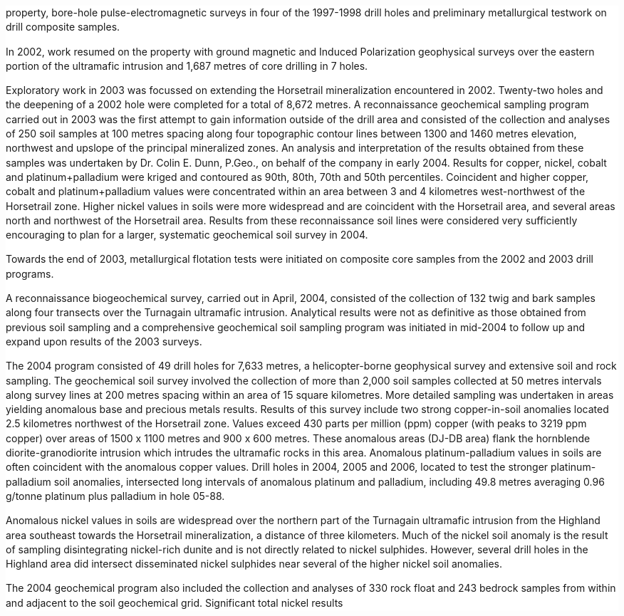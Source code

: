 property, bore-hole pulse-electromagnetic surveys in four of the 1997-1998 drill holes and preliminary metallurgical testwork on drill composite samples.

In  2002,  work  resumed  on  the  property  with  ground  magnetic  and  Induced  Polarization  geophysical surveys over the eastern portion of the ultramafic intrusion and 1,687 metres of core drilling in 7 holes.

Exploratory work in 2003 was focussed on extending the Horsetrail mineralization encountered in 2002. Twenty-two  holes  and  the  deepening  of  a  2002  hole  were  completed  for  a  total  of  8,672  metres.    A reconnaissance  geochemical  sampling  program  carried  out  in  2003  was  the  first  attempt  to  gain information outside of the drill area and consisted of the collection and analyses of 250 soil samples at 100  metres  spacing  along  four  topographic  contour  lines  between  1300  and  1460  metres  elevation, northwest and upslope of the principal mineralized zones. An analysis and interpretation of the results obtained from these samples was undertaken by Dr. Colin E. Dunn, P.Geo., on behalf of the company in early  2004.    Results  for  copper,  nickel,  cobalt  and  platinum+palladium  were  kriged  and  contoured  as 90th,  80th,  70th  and  50th  percentiles.  Coincident  and  higher  copper,  cobalt  and  platinum+palladium values  were  concentrated  within  an  area  between  3  and  4  kilometres  west-northwest  of  the  Horsetrail zone. Higher nickel values in soils were more widespread and are coincident with the Horsetrail area, and several  areas  north  and northwest of the Horsetrail area.  Results from these reconnaissance soil lines were considered very sufficiently encouraging to plan for a larger, systematic geochemical soil survey in 2004.

Towards the end of 2003, metallurgical flotation tests were initiated on composite core samples from the 2002 and 2003 drill programs.

A reconnaissance biogeochemical survey, carried out in April, 2004, consisted of the collection of 132 twig  and  bark  samples  along  four  transects  over  the  Turnagain  ultramafic  intrusion.  Analytical  results were not as definitive as those obtained from previous soil sampling and a comprehensive geochemical soil  sampling  program  was  initiated  in  mid-2004  to  follow  up  and  expand  upon  results  of  the  2003 surveys.

The 2004 program consisted of 49 drill holes for 7,633 metres, a helicopter-borne geophysical survey and extensive soil and rock sampling.  The geochemical soil survey involved the collection of more than 2,000 soil samples collected at 50 metres intervals along survey lines at 200 metres spacing within an area of 15 square kilometres. More detailed sampling was undertaken in areas yielding anomalous base and precious  metals  results.  Results  of  this  survey  include  two  strong  copper-in-soil  anomalies  located  2.5 kilometres  northwest  of  the  Horsetrail  zone.  Values  exceed  430  parts  per  million  (ppm)  copper  (with peaks to 3219 ppm copper) over areas of 1500 x 1100 metres and 900 x 600 metres. These anomalous areas  (DJ-DB  area)  flank  the  hornblende  diorite-granodiorite  intrusion  which  intrudes  the  ultramafic rocks in this area. Anomalous platinum-palladium values in soils are often coincident with the anomalous copper values.  Drill holes in 2004, 2005 and 2006, located to test the stronger platinum-palladium soil anomalies,  intersected  long  intervals  of  anomalous  platinum  and  palladium,  including  49.8  metres averaging 0.96 g/tonne platinum plus palladium in hole 05-88.

Anomalous  nickel  values  in  soils  are  widespread  over  the  northern  part  of  the  Turnagain  ultramafic intrusion  from  the  Highland  area  southeast  towards  the  Horsetrail  mineralization,  a  distance  of  three kilometers.  Much of the nickel soil anomaly is the result of sampling disintegrating nickel-rich dunite and is not directly related to nickel sulphides.  However, several drill holes in the Highland area did intersect disseminated nickel sulphides near several of the higher nickel soil anomalies.

The  2004  geochemical  program  also  included  the  collection  and  analyses  of  330  rock  float  and  243 bedrock samples from within and adjacent to the soil geochemical grid. Significant total nickel results
